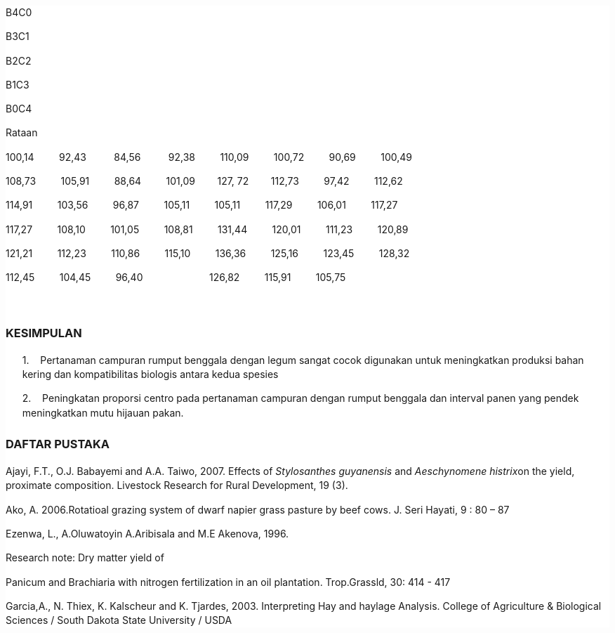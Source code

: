 <tr><td style="vertical-align:bottom;">
<p><span class="font7">B4C0</span></p>
<p><span class="font7">B3C1</span></p>
<p><span class="font7">B2C2</span></p>
<p><span class="font7">B1C3</span></p>
<p><span class="font7">B0C4</span></p>
<p><span class="font7">Rataan</span></p></td><td style="vertical-align:bottom;">
<p><span class="font7">100,14 &nbsp;&nbsp;&nbsp;&nbsp;&nbsp;&nbsp;&nbsp;&nbsp;92,43 &nbsp;&nbsp;&nbsp;&nbsp;&nbsp;&nbsp;&nbsp;&nbsp;&nbsp;84,56 &nbsp;&nbsp;&nbsp;&nbsp;&nbsp;&nbsp;&nbsp;&nbsp;&nbsp;92,38 &nbsp;&nbsp;&nbsp;&nbsp;&nbsp;&nbsp;&nbsp;&nbsp;110,09 &nbsp;&nbsp;&nbsp;&nbsp;&nbsp;&nbsp;&nbsp;&nbsp;100,72 &nbsp;&nbsp;&nbsp;&nbsp;&nbsp;&nbsp;&nbsp;&nbsp;90,69 &nbsp;&nbsp;&nbsp;&nbsp;&nbsp;&nbsp;&nbsp;&nbsp;100,49</span></p>
<p><span class="font7">108,73 &nbsp;&nbsp;&nbsp;&nbsp;&nbsp;&nbsp;&nbsp;&nbsp;105,91 &nbsp;&nbsp;&nbsp;&nbsp;&nbsp;&nbsp;&nbsp;&nbsp;88,64 &nbsp;&nbsp;&nbsp;&nbsp;&nbsp;&nbsp;&nbsp;&nbsp;101,09 &nbsp;&nbsp;&nbsp;&nbsp;&nbsp;&nbsp;&nbsp;127, 72 &nbsp;&nbsp;&nbsp;&nbsp;&nbsp;&nbsp;&nbsp;112,73 &nbsp;&nbsp;&nbsp;&nbsp;&nbsp;&nbsp;&nbsp;&nbsp;97,42 &nbsp;&nbsp;&nbsp;&nbsp;&nbsp;&nbsp;&nbsp;&nbsp;112,62</span></p>
<p><span class="font7">114,91 &nbsp;&nbsp;&nbsp;&nbsp;&nbsp;&nbsp;&nbsp;&nbsp;103,56 &nbsp;&nbsp;&nbsp;&nbsp;&nbsp;&nbsp;&nbsp;&nbsp;96,87 &nbsp;&nbsp;&nbsp;&nbsp;&nbsp;&nbsp;&nbsp;&nbsp;105,11 &nbsp;&nbsp;&nbsp;&nbsp;&nbsp;&nbsp;&nbsp;&nbsp;105,11 &nbsp;&nbsp;&nbsp;&nbsp;&nbsp;&nbsp;&nbsp;&nbsp;117,29 &nbsp;&nbsp;&nbsp;&nbsp;&nbsp;&nbsp;&nbsp;&nbsp;106,01 &nbsp;&nbsp;&nbsp;&nbsp;&nbsp;&nbsp;&nbsp;&nbsp;117,27</span></p>
<p><span class="font7">117,27 &nbsp;&nbsp;&nbsp;&nbsp;&nbsp;&nbsp;&nbsp;&nbsp;108,10 &nbsp;&nbsp;&nbsp;&nbsp;&nbsp;&nbsp;&nbsp;&nbsp;101,05 &nbsp;&nbsp;&nbsp;&nbsp;&nbsp;&nbsp;&nbsp;&nbsp;108,81 &nbsp;&nbsp;&nbsp;&nbsp;&nbsp;&nbsp;&nbsp;&nbsp;131,44 &nbsp;&nbsp;&nbsp;&nbsp;&nbsp;&nbsp;&nbsp;&nbsp;120,01 &nbsp;&nbsp;&nbsp;&nbsp;&nbsp;&nbsp;&nbsp;&nbsp;111,23 &nbsp;&nbsp;&nbsp;&nbsp;&nbsp;&nbsp;&nbsp;&nbsp;120,89</span></p>
<p><span class="font7">121,21 &nbsp;&nbsp;&nbsp;&nbsp;&nbsp;&nbsp;&nbsp;&nbsp;112,23 &nbsp;&nbsp;&nbsp;&nbsp;&nbsp;&nbsp;&nbsp;&nbsp;110,86 &nbsp;&nbsp;&nbsp;&nbsp;&nbsp;&nbsp;&nbsp;&nbsp;115,10 &nbsp;&nbsp;&nbsp;&nbsp;&nbsp;&nbsp;&nbsp;&nbsp;136,36 &nbsp;&nbsp;&nbsp;&nbsp;&nbsp;&nbsp;&nbsp;&nbsp;125,16 &nbsp;&nbsp;&nbsp;&nbsp;&nbsp;&nbsp;&nbsp;&nbsp;123,45 &nbsp;&nbsp;&nbsp;&nbsp;&nbsp;&nbsp;&nbsp;&nbsp;128,32</span></p>
<p><span class="font7">112,45 &nbsp;&nbsp;&nbsp;&nbsp;&nbsp;&nbsp;&nbsp;&nbsp;104,45 &nbsp;&nbsp;&nbsp;&nbsp;&nbsp;&nbsp;&nbsp;&nbsp;96,40 &nbsp;&nbsp;&nbsp;&nbsp;&nbsp;&nbsp;&nbsp;&nbsp;&nbsp;&nbsp;&nbsp;&nbsp;&nbsp;&nbsp;&nbsp;&nbsp;&nbsp;&nbsp;&nbsp;&nbsp;&nbsp;&nbsp;&nbsp;126,82 &nbsp;&nbsp;&nbsp;&nbsp;&nbsp;&nbsp;&nbsp;&nbsp;115,91 &nbsp;&nbsp;&nbsp;&nbsp;&nbsp;&nbsp;&nbsp;&nbsp;105,75</span></p></td></tr>
</table>
</div><br clear="all">
<h3><a name="bookmark23"></a><span class="font10" style="font-weight:bold;"><a name="bookmark24"></a>KESIMPULAN</span></h3>
<ul style="list-style:none;"><li>
<p><span class="font10">1. &nbsp;&nbsp;&nbsp;Pertanaman campuran rumput benggala dengan legum sangat cocok digunakan untuk meningkatkan produksi bahan kering dan kompatibilitas biologis antara kedua spesies</span></p></li>
<li>
<p><span class="font10">2. &nbsp;&nbsp;&nbsp;Peningkatan proporsi centro pada pertanaman campuran dengan rumput benggala dan interval panen yang pendek meningkatkan mutu hijauan pakan.</span></p></li></ul>
<h3><a name="bookmark25"></a><span class="font10" style="font-weight:bold;"><a name="bookmark26"></a>DAFTAR PUSTAKA</span></h3>
<p><span class="font9">Ajayi, F.T., O.J. Babayemi and A.A. Taiwo, 2007. Effects of </span><span class="font9" style="font-style:italic;">Stylosanthes guyanensis</span><span class="font9"> and </span><span class="font9" style="font-style:italic;">Aeschynomene histrix</span><span class="font9">on the yield, proximate composition. Livestock Research for Rural Development, 19 (3).</span></p>
<p><span class="font9">Ako, A. 2006.Rotatioal grazing system of dwarf napier grass pasture by beef cows. J. Seri Hayati, 9 : 80 – 87</span></p>
<p><span class="font9">Ezenwa, L., A.Oluwatoyin A.Aribisala and M.E Akenova, 1996.</span></p>
<p><span class="font9">Research note: Dry matter yield of</span></p>
<p><span class="font9">Panicum and Brachiaria with nitrogen fertilization in an oil plantation. Trop.Grassld, 30: 414 - 417</span></p>
<p><span class="font9">Garcia,A., N. Thiex, K. Kalscheur and K. Tjardes, 2003. Interpreting Hay and haylage Analysis. College of Agriculture &amp;&nbsp;Biological Sciences / South Dakota State University / USDA</span></p>